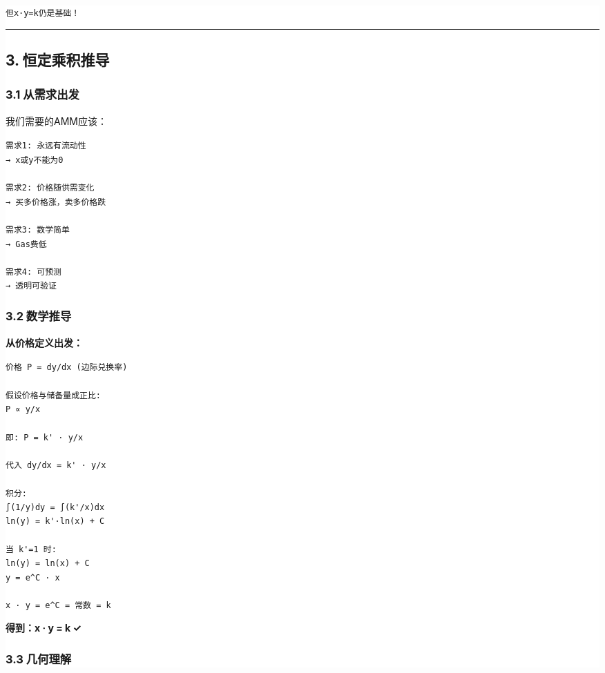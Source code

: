 ```
但x·y=k仍是基础！
```

---

## 3. 恒定乘积推导

### 3.1 从需求出发

我们需要的AMM应该：

```
需求1: 永远有流动性
→ x或y不能为0

需求2: 价格随供需变化
→ 买多价格涨，卖多价格跌

需求3: 数学简单
→ Gas费低

需求4: 可预测
→ 透明可验证
```

### 3.2 数学推导

**从价格定义出发：**

```
价格 P = dy/dx (边际兑换率)

假设价格与储备量成正比:
P ∝ y/x

即: P = k' · y/x

代入 dy/dx = k' · y/x

积分:
∫(1/y)dy = ∫(k'/x)dx
ln(y) = k'·ln(x) + C

当 k'=1 时:
ln(y) = ln(x) + C
y = e^C · x

x · y = e^C = 常数 = k
```

**得到：x · y = k ✓**

### 3.3 几何理解
